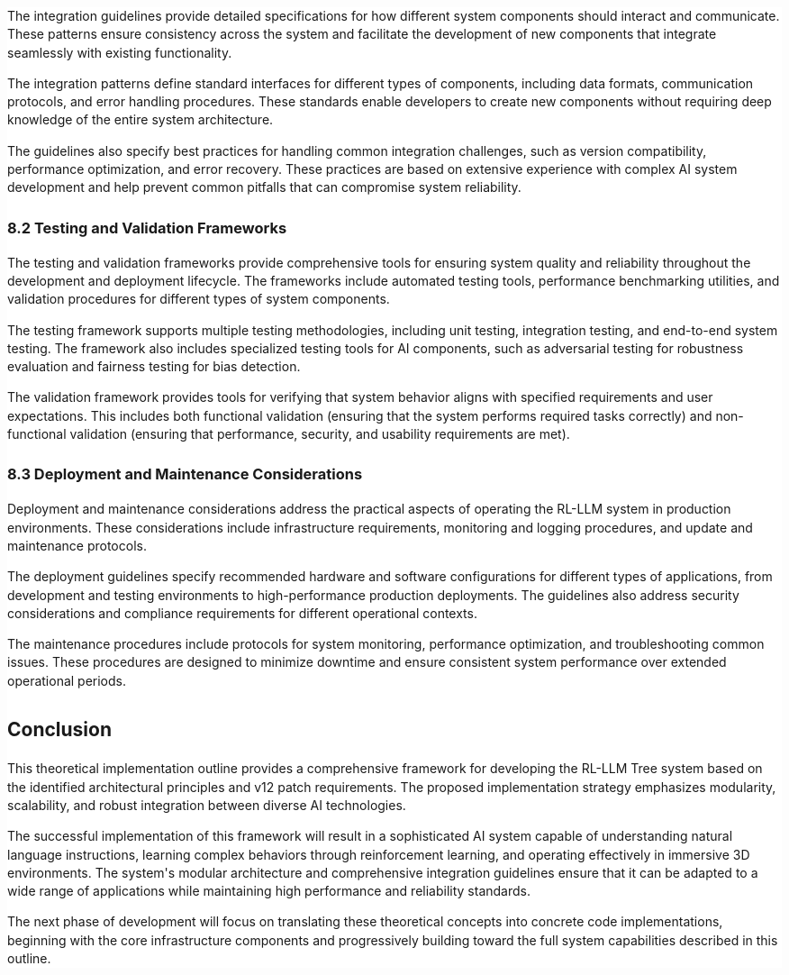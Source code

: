 The integration guidelines provide detailed specifications for how different system components should interact and communicate. These patterns ensure consistency across the system and facilitate the development of new components that integrate seamlessly with existing functionality.

The integration patterns define standard interfaces for different types of components, including data formats, communication protocols, and error handling procedures. These standards enable developers to create new components without requiring deep knowledge of the entire system architecture.

The guidelines also specify best practices for handling common integration challenges, such as version compatibility, performance optimization, and error recovery. These practices are based on extensive experience with complex AI system development and help prevent common pitfalls that can compromise system reliability.

### 8.2 Testing and Validation Frameworks

The testing and validation frameworks provide comprehensive tools for ensuring system quality and reliability throughout the development and deployment lifecycle. The frameworks include automated testing tools, performance benchmarking utilities, and validation procedures for different types of system components.

The testing framework supports multiple testing methodologies, including unit testing, integration testing, and end-to-end system testing. The framework also includes specialized testing tools for AI components, such as adversarial testing for robustness evaluation and fairness testing for bias detection.

The validation framework provides tools for verifying that system behavior aligns with specified requirements and user expectations. This includes both functional validation (ensuring that the system performs required tasks correctly) and non-functional validation (ensuring that performance, security, and usability requirements are met).

### 8.3 Deployment and Maintenance Considerations

Deployment and maintenance considerations address the practical aspects of operating the RL-LLM system in production environments. These considerations include infrastructure requirements, monitoring and logging procedures, and update and maintenance protocols.

The deployment guidelines specify recommended hardware and software configurations for different types of applications, from development and testing environments to high-performance production deployments. The guidelines also address security considerations and compliance requirements for different operational contexts.

The maintenance procedures include protocols for system monitoring, performance optimization, and troubleshooting common issues. These procedures are designed to minimize downtime and ensure consistent system performance over extended operational periods.

## Conclusion

This theoretical implementation outline provides a comprehensive framework for developing the RL-LLM Tree system based on the identified architectural principles and v12 patch requirements. The proposed implementation strategy emphasizes modularity, scalability, and robust integration between diverse AI technologies.

The successful implementation of this framework will result in a sophisticated AI system capable of understanding natural language instructions, learning complex behaviors through reinforcement learning, and operating effectively in immersive 3D environments. The system's modular architecture and comprehensive integration guidelines ensure that it can be adapted to a wide range of applications while maintaining high performance and reliability standards.

The next phase of development will focus on translating these theoretical concepts into concrete code implementations, beginning with the core infrastructure components and progressively building toward the full system capabilities described in this outline.

